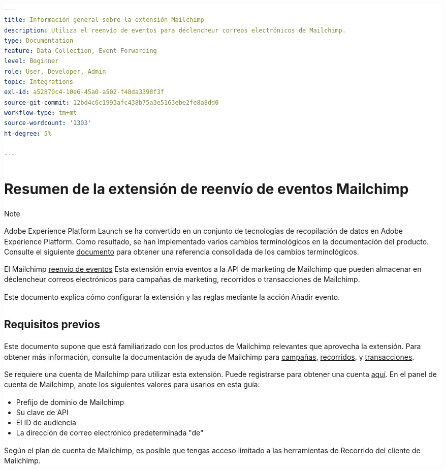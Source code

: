 ```yaml
---
title: Información general sobre la extensión Mailchimp
description: Utiliza el reenvío de eventos para déclencheur correos electrónicos de Mailchimp.
type: Documentation
feature: Data Collection, Event Forwarding
level: Beginner
role: User, Developer, Admin
topic: Integrations
exl-id: a52870c4-10e6-45a0-a502-f48da3398f3f
source-git-commit: 12bd4c6c1993afc438b75a3e5163ebe2fe8a8dd0
workflow-type: tm+mt
source-wordcount: '1303'
ht-degree: 5%

---
```


# Resumen de la extensión de reenvío de eventos Mailchimp

>[!NOTE]
>  
>Adobe Experience Platform Launch se ha convertido en un conjunto de tecnologías de recopilación de datos en Adobe Experience Platform. Como resultado, se han implementado varios cambios terminológicos en la documentación del producto. Consulte el siguiente [documento](https://experienceleague.adobe.com/docs/experience-platform/tags/term-updates.html) para obtener una referencia consolidada de los cambios terminológicos.

El Mailchimp [reenvío de eventos](../../../ui/event-forwarding/overview.md) Esta extensión envía eventos a la API de marketing de Mailchimp que pueden almacenar en déclencheur correos electrónicos para campañas de marketing, recorridos o transacciones de Mailchimp.

Este documento explica cómo configurar la extensión y las reglas mediante la acción Añadir evento.

## Requisitos previos

Este documento supone que está familiarizado con los productos de Mailchimp relevantes que aprovecha la extensión. Para obtener más información, consulte la documentación de ayuda de Mailchimp para [campañas](https://mailchimp.com/help/getting-started-with-campaigns/), [recorridos](https://mailchimp.com/help/about-customer-journeys/), y [transacciones](https://mailchimp.com/help/transactional/).

Se requiere una cuenta de Mailchimp para utilizar esta extensión. Puede registrarse para obtener una cuenta [aquí](https://login.mailchimp.com/signup/). En el panel de cuenta de Mailchimp, anote los siguientes valores para usarlos en esta guía:

- Prefijo de dominio de Mailchimp
- Su clave de API
- El ID de audiencia
- La dirección de correo electrónico predeterminada &quot;de&quot;

Según el plan de cuenta de Mailchimp, es posible que tengas acceso limitado a las herramientas de Recorrido del cliente de Mailchimp.
